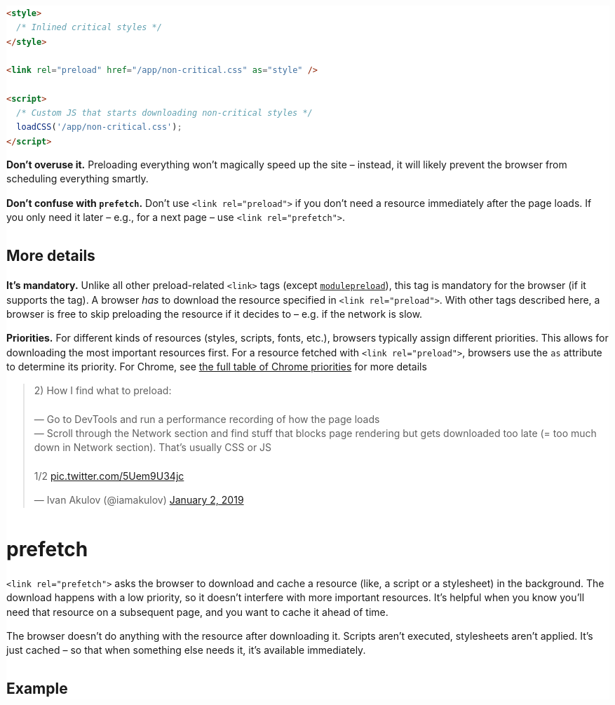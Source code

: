   ```html
  <style>
    /* Inlined critical styles */
  </style>

  <link rel="preload" href="/app/non-critical.css" as="style" />

  <script>
    /* Custom JS that starts downloading non-critical styles */
    loadCSS('/app/non-critical.css');
  </script>
  ```

**Don’t overuse it.** Preloading everything won’t magically speed up the site – instead, it will likely prevent the browser from scheduling everything smartly.

**Don’t confuse with `prefetch`.** Don’t use `<link rel="preload">` if you don’t need a resource immediately after the page loads. If you only need it later – e.g., for a next page – use `<link rel="prefetch">`.

## More details

**It’s mandatory.** Unlike all other preload-related `<link>` tags (except [`modulepreload`](#modulepreload)), this tag is mandatory for the browser (if it supports the tag). A browser _has_ to download the resource specified in `<link rel="preload">`. With other tags described here, a browser is free to skip preloading the resource if it decides to – e.g. if the network is slow.

**Priorities.** For different kinds of resources (styles, scripts, fonts, etc.), browsers typically assign different priorities. This allows for downloading the most important resources first. For a resource fetched with `<link rel="preload">`, browsers use the `as` attribute to determine its priority. For Chrome, see [the full table of Chrome priorities](https://docs.google.com/document/d/1bCDuq9H1ih9iNjgzyAL0gpwNFiEP4TZS-YLRp_RuMlc/edit#) for more details

<blockquote class="twitter-tweet" data-conversation="none"><p lang="en" dir="ltr">2) How I find what to preload:<br><br>— Go to DevTools and run a performance recording of how the page loads<br>— Scroll through the Network section and find stuff that blocks page rendering but gets downloaded too late (= too much down in Network section). That’s usually CSS or JS<br><br>1/2 <a href="https://t.co/5Uem9U34jc">pic.twitter.com/5Uem9U34jc</a></p>&mdash; Ivan Akulov (@iamakulov) <a href="https://twitter.com/iamakulov/status/1080467599392206848?ref_src=twsrc%5Etfw">January 2, 2019</a></blockquote> <script async src="https://platform.twitter.com/widgets.js" charset="utf-8"></script>

# prefetch

`<link rel="prefetch">` asks the browser to download and cache a resource (like, a script or a stylesheet) in the background. The download happens with a low priority, so it doesn’t interfere with more important resources. It’s helpful when you know you’ll need that resource on a subsequent page, and you want to cache it ahead of time.

The browser doesn’t do anything with the resource after downloading it. Scripts aren’t executed, stylesheets aren’t applied. It’s just cached – so that when something else needs it, it’s available immediately.

## Example
